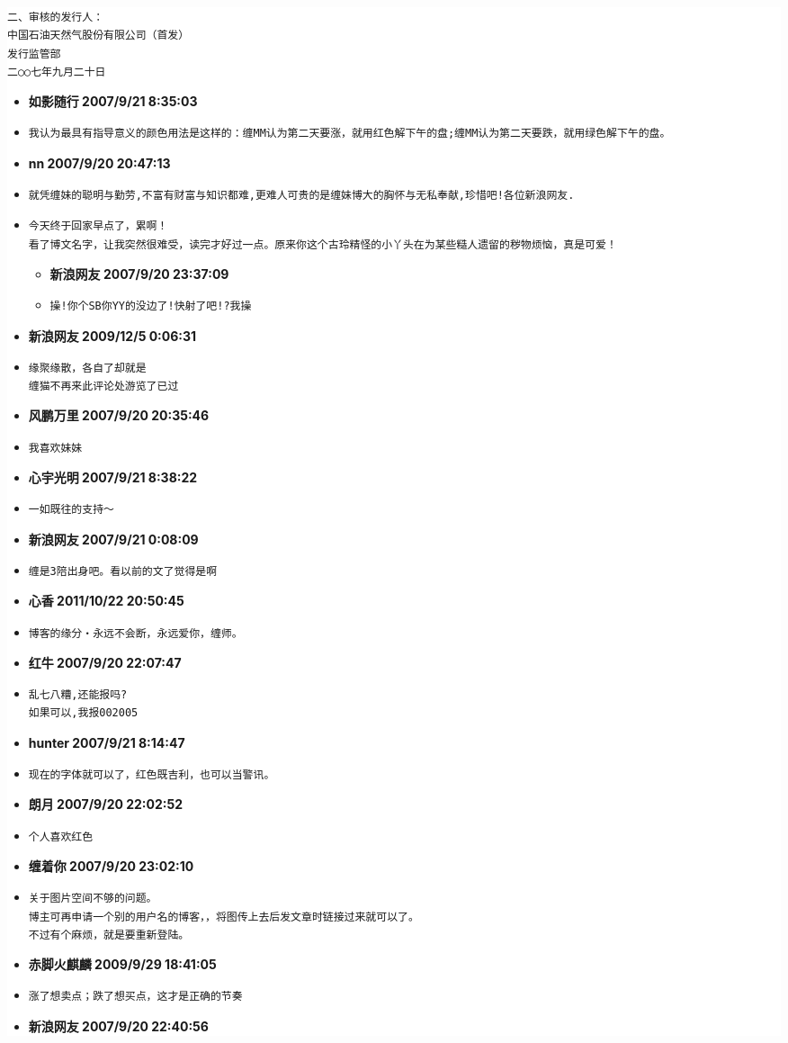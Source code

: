   ```
  二、审核的发行人：
  中国石油天然气股份有限公司（首发）
  发行监管部
  二○○七年九月二十日
  ```
- **如影随行 2007/9/21 8:35:03**
- ```
  我认为最具有指导意义的颜色用法是这样的：缠MM认为第二天要涨，就用红色解下午的盘;缠MM认为第二天要跌，就用绿色解下午的盘。
  ```
- **nn 2007/9/20 20:47:13**
- ```
  就凭缠妹的聪明与勤劳,不富有财富与知识都难,更难人可贵的是缠妹博大的胸怀与无私奉献,珍惜吧!各位新浪网友.
  ```
- ```
  今天终于回家早点了，累啊！
  看了博文名字，让我突然很难受，读完才好过一点。原来你这个古玲精怪的小丫头在为某些糙人遗留的秽物烦恼，真是可爱！
  ```
   - **新浪网友 2007/9/20 23:37:09**
   - ```
     操!你个SB你YY的没边了!快射了吧!?我操
     ```
- **新浪网友 2009/12/5 0:06:31**
- ```
  缘聚缘散，各自了却就是
  缠猫不再来此评论处游览了已过
  ```
- **风鹏万里 2007/9/20 20:35:46**
- ```
  我喜欢妹妹
  ```
- **心宇光明 2007/9/21 8:38:22**
- ```
  一如既往的支持～
  ```
- **新浪网友 2007/9/21 0:08:09**
- ```
  缠是3陪出身吧。看以前的文了觉得是啊
  ```
- **心香 2011/10/22 20:50:45**
- ```
  博客的缘分・永远不会断，永远爱你，缠师。
  ```
- **红牛 2007/9/20 22:07:47**
- ```
  乱七八糟,还能报吗?
  如果可以,我报002005
  ```
- **hunter 2007/9/21 8:14:47**
- ```
  现在的字体就可以了，红色既吉利，也可以当警讯。
  ```
- **朗月 2007/9/20 22:02:52**
- ```
  个人喜欢红色
  ```
- **缠着你 2007/9/20 23:02:10**
- ```
  关于图片空间不够的问题。
  博主可再申请一个别的用户名的博客，，将图传上去后发文章时链接过来就可以了。
  不过有个麻烦，就是要重新登陆。
  ```
- **赤脚火麒麟 2009/9/29 18:41:05**
- ```
  涨了想卖点；跌了想买点，这才是正确的节奏
  ```
- **新浪网友 2007/9/20 22:40:56**
  ```